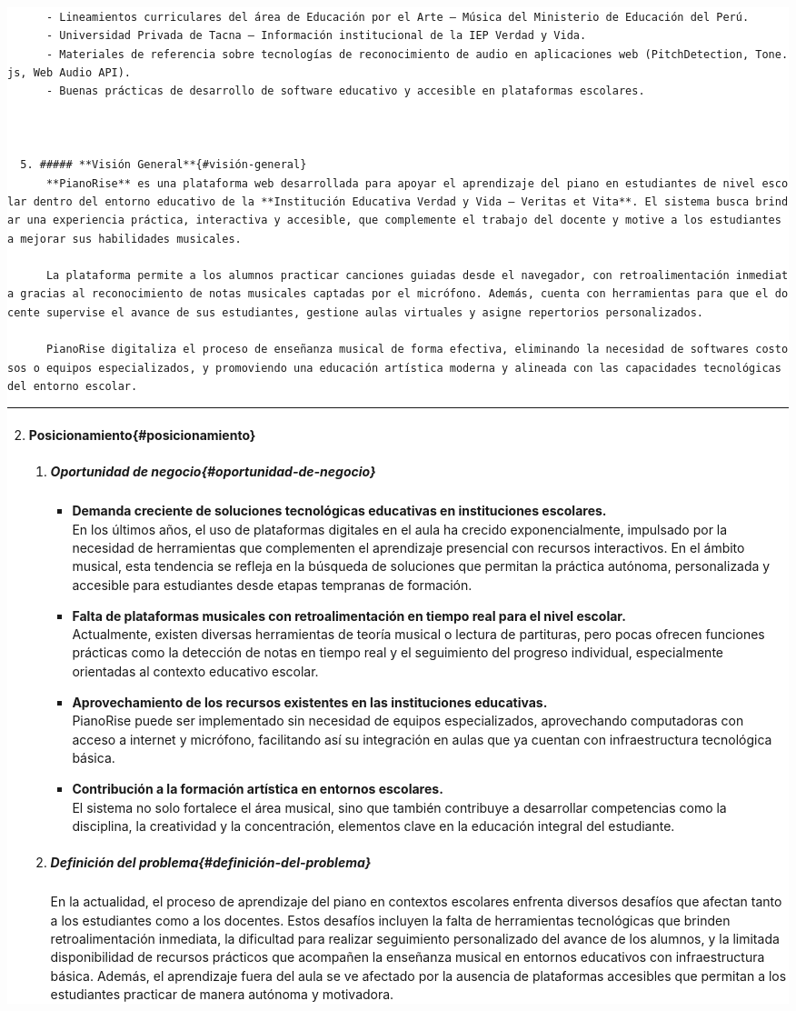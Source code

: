           - Lineamientos curriculares del área de Educación por el Arte – Música del Ministerio de Educación del Perú.  
          - Universidad Privada de Tacna – Información institucional de la IEP Verdad y Vida.  
          - Materiales de referencia sobre tecnologías de reconocimiento de audio en aplicaciones web (PitchDetection, Tone.js, Web Audio API).  
          - Buenas prácticas de desarrollo de software educativo y accesible en plataformas escolares.



      5. ##### **Visión General**{#visión-general}
          **PianoRise** es una plataforma web desarrollada para apoyar el aprendizaje del piano en estudiantes de nivel escolar dentro del entorno educativo de la **Institución Educativa Verdad y Vida – Veritas et Vita**. El sistema busca brindar una experiencia práctica, interactiva y accesible, que complemente el trabajo del docente y motive a los estudiantes a mejorar sus habilidades musicales.

          La plataforma permite a los alumnos practicar canciones guiadas desde el navegador, con retroalimentación inmediata gracias al reconocimiento de notas musicales captadas por el micrófono. Además, cuenta con herramientas para que el docente supervise el avance de sus estudiantes, gestione aulas virtuales y asigne repertorios personalizados.

          PianoRise digitaliza el proceso de enseñanza musical de forma efectiva, eliminando la necesidad de softwares costosos o equipos especializados, y promoviendo una educación artística moderna y alineada con las capacidades tecnológicas del entorno escolar.

---


2. #### **Posicionamiento**{#posicionamiento}

      1. ##### **Oportunidad de negocio**{#oportunidad-de-negocio}
          - **Demanda creciente de soluciones tecnológicas educativas en instituciones escolares.**  
          En los últimos años, el uso de plataformas digitales en el aula ha crecido exponencialmente, impulsado por la necesidad de herramientas que complementen el aprendizaje presencial con recursos interactivos. En el ámbito musical, esta tendencia se refleja en la búsqueda de soluciones que permitan la práctica autónoma, personalizada y accesible para estudiantes desde etapas tempranas de formación.

          - **Falta de plataformas musicales con retroalimentación en tiempo real para el nivel escolar.**  
          Actualmente, existen diversas herramientas de teoría musical o lectura de partituras, pero pocas ofrecen funciones prácticas como la detección de notas en tiempo real y el seguimiento del progreso individual, especialmente orientadas al contexto educativo escolar.

          - **Aprovechamiento de los recursos existentes en las instituciones educativas.**  
          PianoRise puede ser implementado sin necesidad de equipos especializados, aprovechando computadoras con acceso a internet y micrófono, facilitando así su integración en aulas que ya cuentan con infraestructura tecnológica básica.

          - **Contribución a la formación artística en entornos escolares.**  
          El sistema no solo fortalece el área musical, sino que también contribuye a desarrollar competencias como la disciplina, la creatividad y la concentración, elementos clave en la educación integral del estudiante.

      2. ##### **Definición del problema**{#definición-del-problema}


          En la actualidad, el proceso de aprendizaje del piano en contextos escolares enfrenta diversos desafíos que afectan tanto a los estudiantes como a los docentes. Estos desafíos incluyen la falta de herramientas tecnológicas que brinden retroalimentación inmediata, la dificultad para realizar seguimiento personalizado del avance de los alumnos, y la limitada disponibilidad de recursos prácticos que acompañen la enseñanza musical en entornos educativos con infraestructura básica. Además, el aprendizaje fuera del aula se ve afectado por la ausencia de plataformas accesibles que permitan a los estudiantes practicar de manera autónoma y motivadora.
